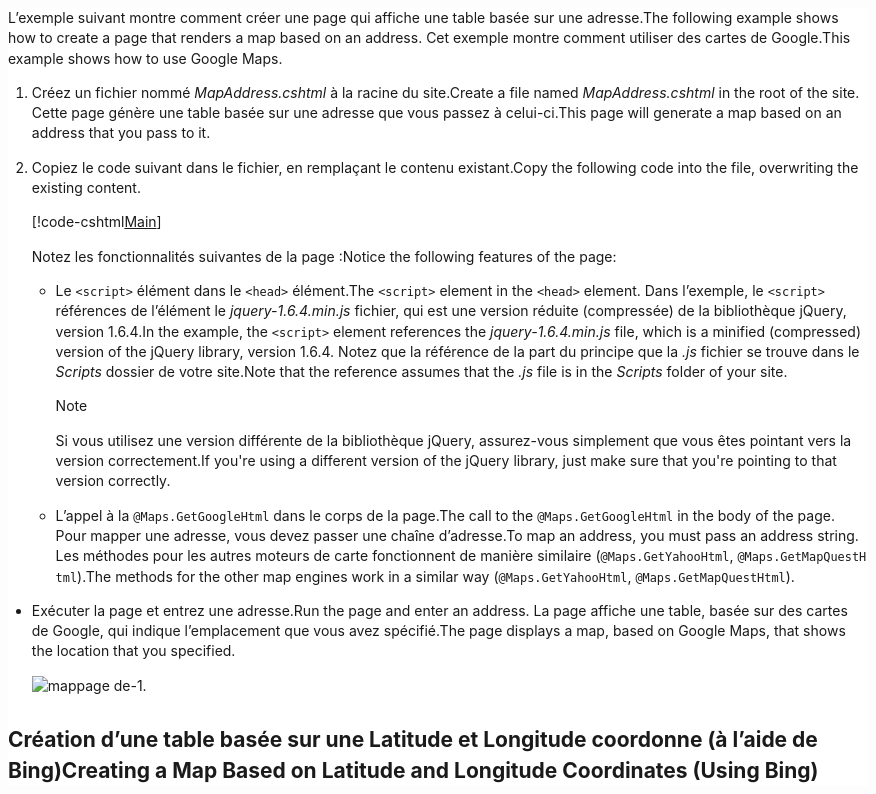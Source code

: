 <span data-ttu-id="adc7b-145">L’exemple suivant montre comment créer une page qui affiche une table basée sur une adresse.</span><span class="sxs-lookup"><span data-stu-id="adc7b-145">The following example shows how to create a page that renders a map based on an address.</span></span> <span data-ttu-id="adc7b-146">Cet exemple montre comment utiliser des cartes de Google.</span><span class="sxs-lookup"><span data-stu-id="adc7b-146">This example shows how to use Google Maps.</span></span>

1. <span data-ttu-id="adc7b-147">Créez un fichier nommé *MapAddress.cshtml* à la racine du site.</span><span class="sxs-lookup"><span data-stu-id="adc7b-147">Create a file named *MapAddress.cshtml* in the root of the site.</span></span> <span data-ttu-id="adc7b-148">Cette page génère une table basée sur une adresse que vous passez à celui-ci.</span><span class="sxs-lookup"><span data-stu-id="adc7b-148">This page will generate a map based on an address that you pass to it.</span></span>
2. <span data-ttu-id="adc7b-149">Copiez le code suivant dans le fichier, en remplaçant le contenu existant.</span><span class="sxs-lookup"><span data-stu-id="adc7b-149">Copy the following code into the file, overwriting the existing content.</span></span>

    [!code-cshtml[Main](displaying-maps-in-an-aspnet-web-pages-site/samples/sample1.cshtml)]

    <span data-ttu-id="adc7b-150">Notez les fonctionnalités suivantes de la page :</span><span class="sxs-lookup"><span data-stu-id="adc7b-150">Notice the following features of the page:</span></span>

    - <span data-ttu-id="adc7b-151">Le `<script>` élément dans le `<head>` élément.</span><span class="sxs-lookup"><span data-stu-id="adc7b-151">The `<script>` element in the `<head>` element.</span></span> <span data-ttu-id="adc7b-152">Dans l’exemple, le `<script>` références de l’élément le *jquery-1.6.4.min.js* fichier, qui est une version réduite (compressée) de la bibliothèque jQuery, version 1.6.4.</span><span class="sxs-lookup"><span data-stu-id="adc7b-152">In the example, the `<script>` element references the *jquery-1.6.4.min.js* file, which is a minified (compressed) version of the jQuery library, version 1.6.4.</span></span> <span data-ttu-id="adc7b-153">Notez que la référence de la part du principe que la *.js* fichier se trouve dans le *Scripts* dossier de votre site.</span><span class="sxs-lookup"><span data-stu-id="adc7b-153">Note that the reference assumes that the *.js* file is in the *Scripts* folder of your site.</span></span> 

        > [!NOTE]
        > <span data-ttu-id="adc7b-154">Si vous utilisez une version différente de la bibliothèque jQuery, assurez-vous simplement que vous êtes pointant vers la version correctement.</span><span class="sxs-lookup"><span data-stu-id="adc7b-154">If you're using a different version of the jQuery library, just make sure that you're pointing to that version correctly.</span></span>
    - <span data-ttu-id="adc7b-155">L’appel à la `@Maps.GetGoogleHtml` dans le corps de la page.</span><span class="sxs-lookup"><span data-stu-id="adc7b-155">The call to the `@Maps.GetGoogleHtml` in the body of the page.</span></span> <span data-ttu-id="adc7b-156">Pour mapper une adresse, vous devez passer une chaîne d’adresse.</span><span class="sxs-lookup"><span data-stu-id="adc7b-156">To map an address, you must pass an address string.</span></span> <span data-ttu-id="adc7b-157">Les méthodes pour les autres moteurs de carte fonctionnent de manière similaire (`@Maps.GetYahooHtml`, `@Maps.GetMapQuestHtml`).</span><span class="sxs-lookup"><span data-stu-id="adc7b-157">The methods for the other map engines work in a similar way (`@Maps.GetYahooHtml`, `@Maps.GetMapQuestHtml`).</span></span>
- <span data-ttu-id="adc7b-158">Exécuter la page et entrez une adresse.</span><span class="sxs-lookup"><span data-stu-id="adc7b-158">Run the page and enter an address.</span></span> <span data-ttu-id="adc7b-159">La page affiche une table, basée sur des cartes de Google, qui indique l’emplacement que vous avez spécifié.</span><span class="sxs-lookup"><span data-stu-id="adc7b-159">The page displays a map, based on Google Maps, that shows the location that you specified.</span></span>

    ![mappage de-1.](displaying-maps-in-an-aspnet-web-pages-site/_static/image2.png)

## <a name="creating-a-map-based-on-latitude-and-longitude-coordinates-using-bing"></a><span data-ttu-id="adc7b-161">Création d’une table basée sur une Latitude et Longitude coordonne (à l’aide de Bing)</span><span class="sxs-lookup"><span data-stu-id="adc7b-161">Creating a Map Based on Latitude and Longitude Coordinates (Using Bing)</span></span>
